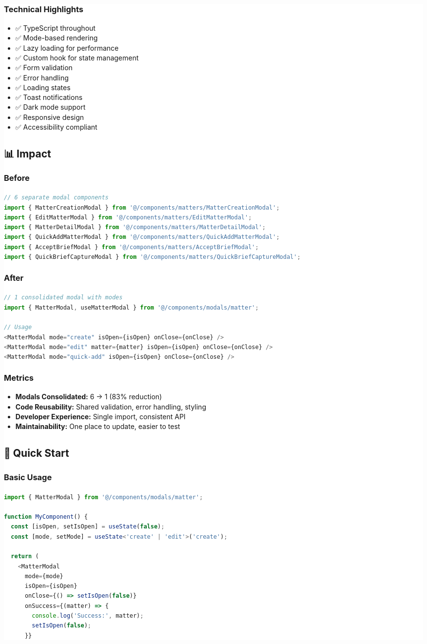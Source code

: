 ### Technical Highlights
- ✅ TypeScript throughout
- ✅ Mode-based rendering
- ✅ Lazy loading for performance
- ✅ Custom hook for state management
- ✅ Form validation
- ✅ Error handling
- ✅ Loading states
- ✅ Toast notifications
- ✅ Dark mode support
- ✅ Responsive design
- ✅ Accessibility compliant

## 📊 Impact

### Before
```typescript
// 6 separate modal components
import { MatterCreationModal } from '@/components/matters/MatterCreationModal';
import { EditMatterModal } from '@/components/matters/EditMatterModal';
import { MatterDetailModal } from '@/components/matters/MatterDetailModal';
import { QuickAddMatterModal } from '@/components/matters/QuickAddMatterModal';
import { AcceptBriefModal } from '@/components/matters/AcceptBriefModal';
import { QuickBriefCaptureModal } from '@/components/matters/QuickBriefCaptureModal';
```

### After
```typescript
// 1 consolidated modal with modes
import { MatterModal, useMatterModal } from '@/components/modals/matter';

// Usage
<MatterModal mode="create" isOpen={isOpen} onClose={onClose} />
<MatterModal mode="edit" matter={matter} isOpen={isOpen} onClose={onClose} />
<MatterModal mode="quick-add" isOpen={isOpen} onClose={onClose} />
```

### Metrics
- **Modals Consolidated:** 6 → 1 (83% reduction)
- **Code Reusability:** Shared validation, error handling, styling
- **Developer Experience:** Single import, consistent API
- **Maintainability:** One place to update, easier to test

## 🚀 Quick Start

### Basic Usage
```typescript
import { MatterModal } from '@/components/modals/matter';

function MyComponent() {
  const [isOpen, setIsOpen] = useState(false);
  const [mode, setMode] = useState<'create' | 'edit'>('create');

  return (
    <MatterModal
      mode={mode}
      isOpen={isOpen}
      onClose={() => setIsOpen(false)}
      onSuccess={(matter) => {
        console.log('Success:', matter);
        setIsOpen(false);
      }}
```